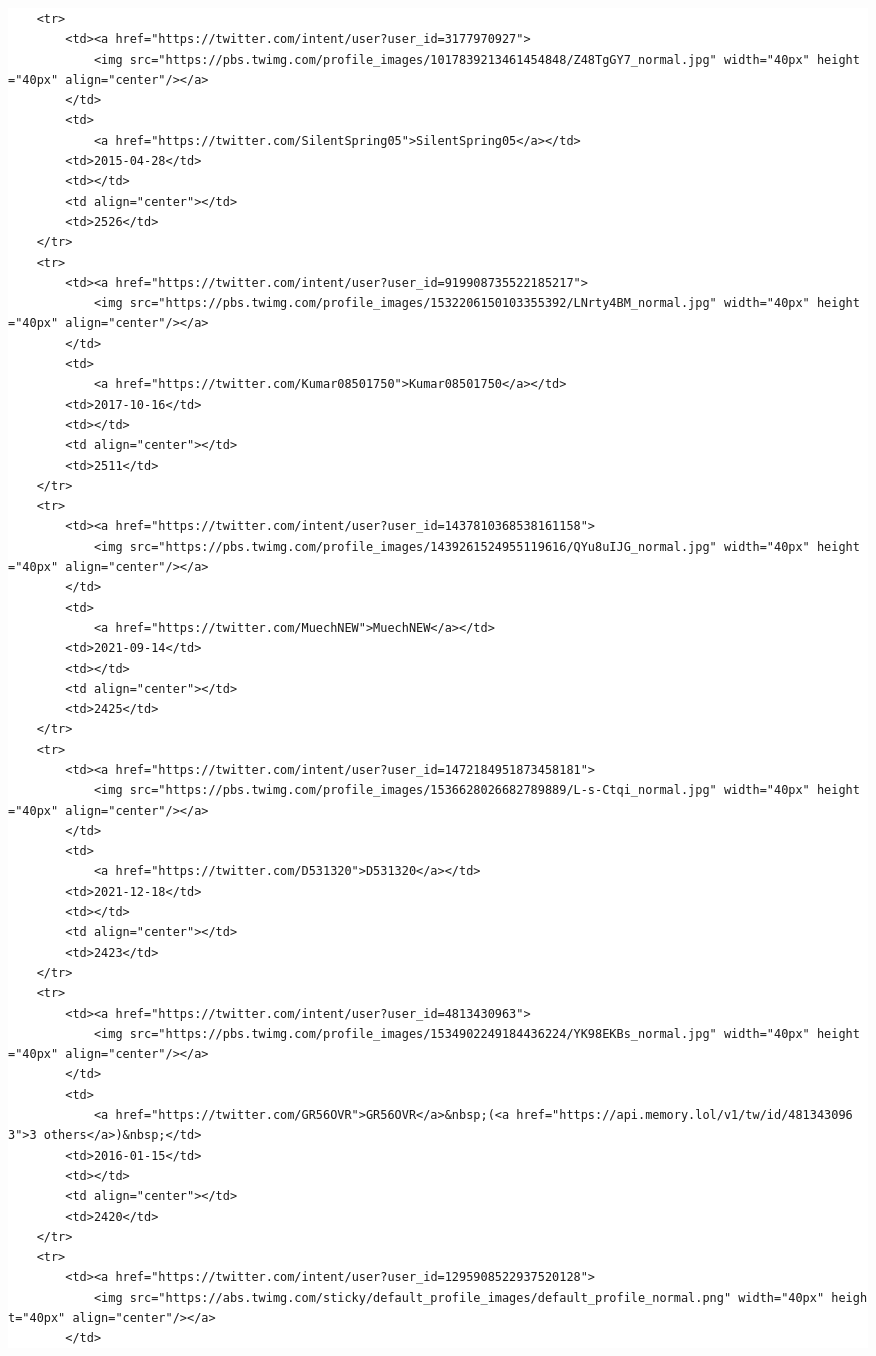         <tr>
            <td><a href="https://twitter.com/intent/user?user_id=3177970927">
                <img src="https://pbs.twimg.com/profile_images/1017839213461454848/Z48TgGY7_normal.jpg" width="40px" height="40px" align="center"/></a>
            </td>
            <td>
                <a href="https://twitter.com/SilentSpring05">SilentSpring05</a></td>
            <td>2015-04-28</td>
            <td></td>
            <td align="center"></td>
            <td>2526</td>
        </tr>
        <tr>
            <td><a href="https://twitter.com/intent/user?user_id=919908735522185217">
                <img src="https://pbs.twimg.com/profile_images/1532206150103355392/LNrty4BM_normal.jpg" width="40px" height="40px" align="center"/></a>
            </td>
            <td>
                <a href="https://twitter.com/Kumar08501750">Kumar08501750</a></td>
            <td>2017-10-16</td>
            <td></td>
            <td align="center"></td>
            <td>2511</td>
        </tr>
        <tr>
            <td><a href="https://twitter.com/intent/user?user_id=1437810368538161158">
                <img src="https://pbs.twimg.com/profile_images/1439261524955119616/QYu8uIJG_normal.jpg" width="40px" height="40px" align="center"/></a>
            </td>
            <td>
                <a href="https://twitter.com/MuechNEW">MuechNEW</a></td>
            <td>2021-09-14</td>
            <td></td>
            <td align="center"></td>
            <td>2425</td>
        </tr>
        <tr>
            <td><a href="https://twitter.com/intent/user?user_id=1472184951873458181">
                <img src="https://pbs.twimg.com/profile_images/1536628026682789889/L-s-Ctqi_normal.jpg" width="40px" height="40px" align="center"/></a>
            </td>
            <td>
                <a href="https://twitter.com/D531320">D531320</a></td>
            <td>2021-12-18</td>
            <td></td>
            <td align="center"></td>
            <td>2423</td>
        </tr>
        <tr>
            <td><a href="https://twitter.com/intent/user?user_id=4813430963">
                <img src="https://pbs.twimg.com/profile_images/1534902249184436224/YK98EKBs_normal.jpg" width="40px" height="40px" align="center"/></a>
            </td>
            <td>
                <a href="https://twitter.com/GR56OVR">GR56OVR</a>&nbsp;(<a href="https://api.memory.lol/v1/tw/id/4813430963">3 others</a>)&nbsp;</td>
            <td>2016-01-15</td>
            <td></td>
            <td align="center"></td>
            <td>2420</td>
        </tr>
        <tr>
            <td><a href="https://twitter.com/intent/user?user_id=1295908522937520128">
                <img src="https://abs.twimg.com/sticky/default_profile_images/default_profile_normal.png" width="40px" height="40px" align="center"/></a>
            </td>